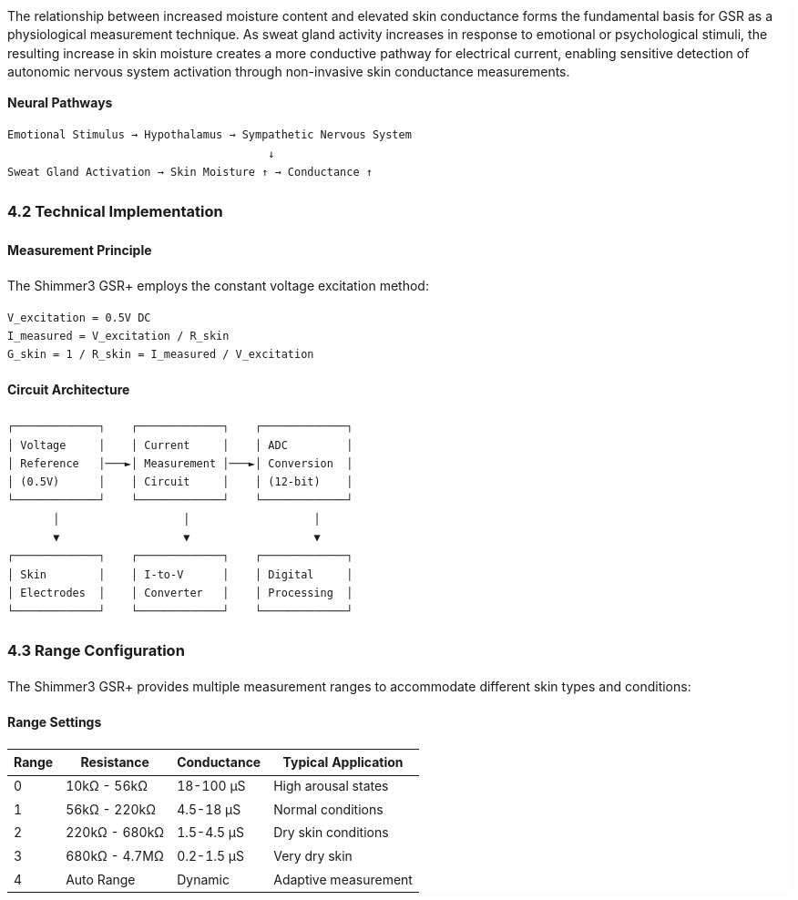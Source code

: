 The relationship between increased moisture content and elevated skin conductance forms the fundamental basis for GSR as a physiological measurement technique. As sweat gland activity increases in response to emotional or psychological stimuli, the resulting increase in skin moisture creates a more conductive pathway for electrical current, enabling sensitive detection of autonomic nervous system activation through non-invasive skin conductance measurements.

**Neural Pathways**
```
Emotional Stimulus → Hypothalamus → Sympathetic Nervous System
                                        ↓
Sweat Gland Activation → Skin Moisture ↑ → Conductance ↑
```

### 4.2 Technical Implementation

#### Measurement Principle

The Shimmer3 GSR+ employs the constant voltage excitation method:

```
V_excitation = 0.5V DC
I_measured = V_excitation / R_skin
G_skin = 1 / R_skin = I_measured / V_excitation
```

#### Circuit Architecture

```
┌─────────────┐    ┌─────────────┐    ┌─────────────┐
│ Voltage     │    │ Current     │    │ ADC         │
│ Reference   │───►│ Measurement │───►│ Conversion  │
│ (0.5V)      │    │ Circuit     │    │ (12-bit)    │
└─────────────┘    └─────────────┘    └─────────────┘
       │                   │                   │
       ▼                   ▼                   ▼
┌─────────────┐    ┌─────────────┐    ┌─────────────┐
│ Skin        │    │ I-to-V      │    │ Digital     │
│ Electrodes  │    │ Converter   │    │ Processing  │
└─────────────┘    └─────────────┘    └─────────────┘
```

### 4.3 Range Configuration

The Shimmer3 GSR+ provides multiple measurement ranges to accommodate different skin types and conditions:

#### Range Settings

| Range | Resistance | Conductance | Typical Application |
|-------|------------|-------------|-------------------|
| 0     | 10kΩ - 56kΩ | 18-100 µS | High arousal states |
| 1     | 56kΩ - 220kΩ | 4.5-18 µS | Normal conditions |
| 2     | 220kΩ - 680kΩ | 1.5-4.5 µS | Dry skin conditions |
| 3     | 680kΩ - 4.7MΩ | 0.2-1.5 µS | Very dry skin |
| 4     | Auto Range | Dynamic | Adaptive measurement |
